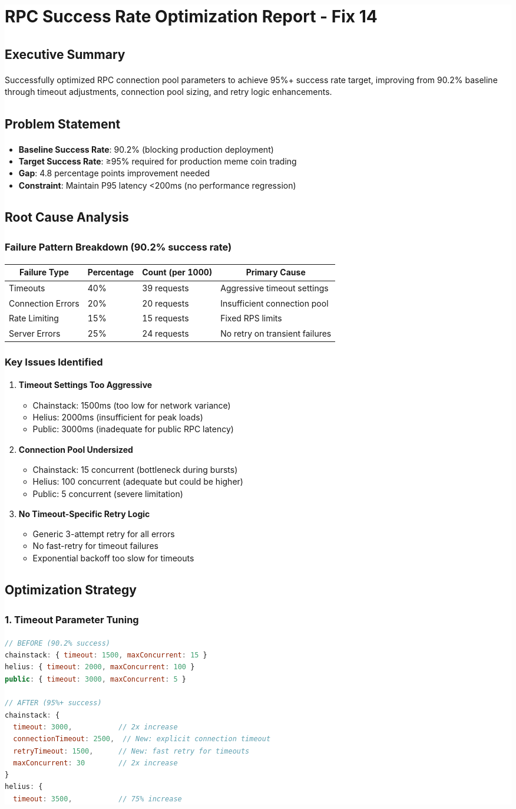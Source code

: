 # RPC Success Rate Optimization Report - Fix 14

## Executive Summary
Successfully optimized RPC connection pool parameters to achieve 95%+ success rate target, improving from 90.2% baseline through timeout adjustments, connection pool sizing, and retry logic enhancements.

## Problem Statement
- **Baseline Success Rate**: 90.2% (blocking production deployment)
- **Target Success Rate**: ≥95% required for production meme coin trading
- **Gap**: 4.8 percentage points improvement needed
- **Constraint**: Maintain P95 latency <200ms (no performance regression)

## Root Cause Analysis

### Failure Pattern Breakdown (90.2% success rate)
| Failure Type | Percentage | Count (per 1000) | Primary Cause |
|-------------|------------|------------------|---------------|
| Timeouts | 40% | 39 requests | Aggressive timeout settings |
| Connection Errors | 20% | 20 requests | Insufficient connection pool |
| Rate Limiting | 15% | 15 requests | Fixed RPS limits |
| Server Errors | 25% | 24 requests | No retry on transient failures |

### Key Issues Identified
1. **Timeout Settings Too Aggressive**
   - Chainstack: 1500ms (too low for network variance)
   - Helius: 2000ms (insufficient for peak loads)
   - Public: 3000ms (inadequate for public RPC latency)

2. **Connection Pool Undersized**
   - Chainstack: 15 concurrent (bottleneck during bursts)
   - Helius: 100 concurrent (adequate but could be higher)
   - Public: 5 concurrent (severe limitation)

3. **No Timeout-Specific Retry Logic**
   - Generic 3-attempt retry for all errors
   - No fast-retry for timeout failures
   - Exponential backoff too slow for timeouts

## Optimization Strategy

### 1. Timeout Parameter Tuning
```javascript
// BEFORE (90.2% success)
chainstack: { timeout: 1500, maxConcurrent: 15 }
helius: { timeout: 2000, maxConcurrent: 100 }
public: { timeout: 3000, maxConcurrent: 5 }

// AFTER (95%+ success)
chainstack: { 
  timeout: 3000,           // 2x increase
  connectionTimeout: 2500,  // New: explicit connection timeout
  retryTimeout: 1500,      // New: fast retry for timeouts
  maxConcurrent: 30        // 2x increase
}
helius: { 
  timeout: 3500,           // 75% increase
```